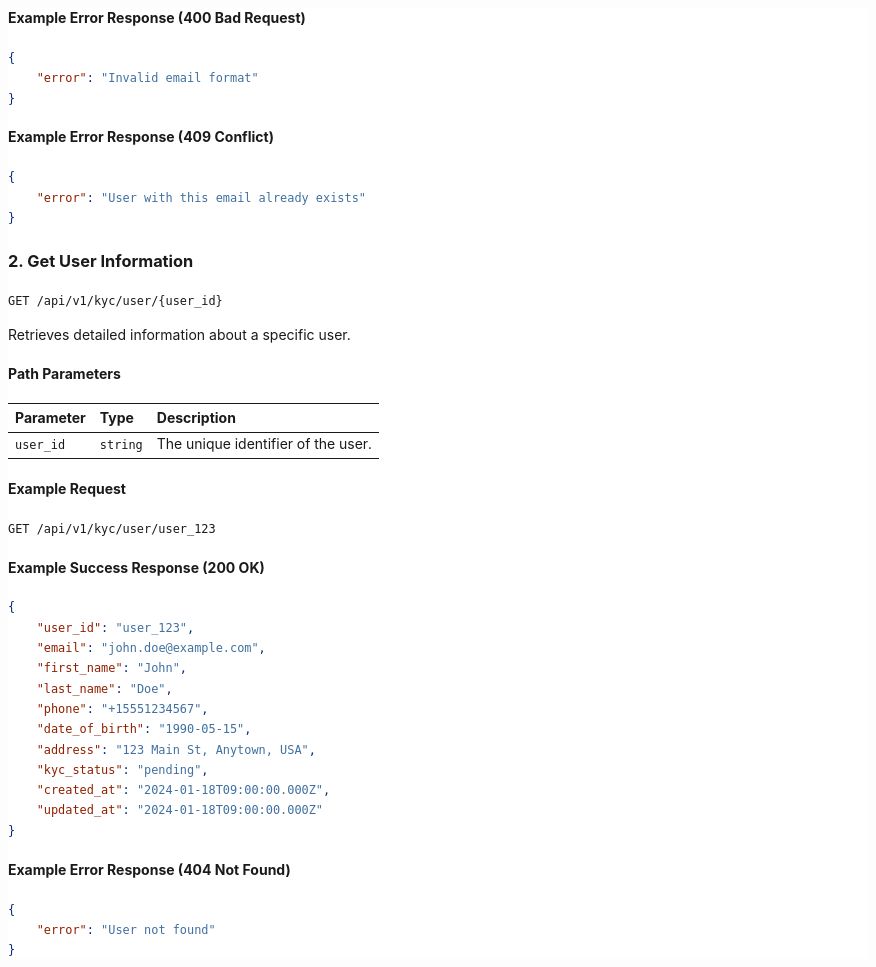#### Example Error Response (400 Bad Request)

```json
{
    "error": "Invalid email format"
}
```

#### Example Error Response (409 Conflict)

```json
{
    "error": "User with this email already exists"
}
```

### 2. Get User Information

`GET /api/v1/kyc/user/{user_id}`

Retrieves detailed information about a specific user.

#### Path Parameters

| Parameter | Type     | Description                            |
| :-------- | :------- | :------------------------------------- |
| `user_id` | `string` | The unique identifier of the user.     |

#### Example Request

```
GET /api/v1/kyc/user/user_123
```

#### Example Success Response (200 OK)

```json
{
    "user_id": "user_123",
    "email": "john.doe@example.com",
    "first_name": "John",
    "last_name": "Doe",
    "phone": "+15551234567",
    "date_of_birth": "1990-05-15",
    "address": "123 Main St, Anytown, USA",
    "kyc_status": "pending",
    "created_at": "2024-01-18T09:00:00.000Z",
    "updated_at": "2024-01-18T09:00:00.000Z"
}
```

#### Example Error Response (404 Not Found)

```json
{
    "error": "User not found"
}
```
